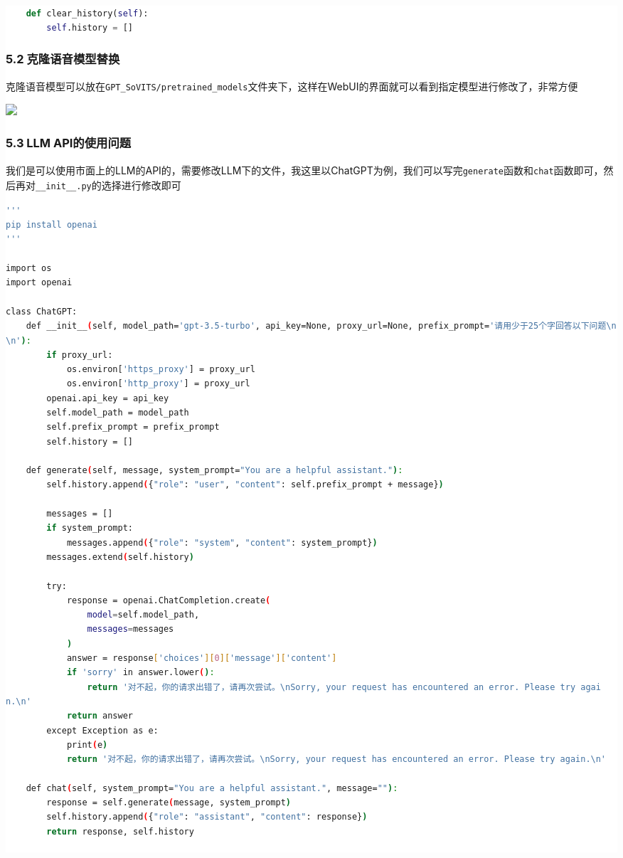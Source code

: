 ```python
    def clear_history(self):
        self.history = []
```



### 5.2 克隆语音模型替换

克隆语音模型可以放在`GPT_SoVITS/pretrained_models`文件夹下，这样在WebUI的界面就可以看到指定模型进行修改了，非常方便

![](docs/WebUI3.png)



### 5.3 LLM API的使用问题

我们是可以使用市面上的LLM的API的，需要修改LLM下的文件，我这里以ChatGPT为例，我们可以写完`generate`函数和`chat`函数即可，然后再对`__init__.py`的选择进行修改即可

```bash
'''
pip install openai
'''

import os
import openai

class ChatGPT:
    def __init__(self, model_path='gpt-3.5-turbo', api_key=None, proxy_url=None, prefix_prompt='请用少于25个字回答以下问题\n\n'):
        if proxy_url:
            os.environ['https_proxy'] = proxy_url
            os.environ['http_proxy'] = proxy_url
        openai.api_key = api_key
        self.model_path = model_path
        self.prefix_prompt = prefix_prompt
        self.history = []
        
    def generate(self, message, system_prompt="You are a helpful assistant."):
        self.history.append({"role": "user", "content": self.prefix_prompt + message})
        
        messages = []
        if system_prompt:
            messages.append({"role": "system", "content": system_prompt})
        messages.extend(self.history)
        
        try:
            response = openai.ChatCompletion.create(
                model=self.model_path,
                messages=messages
            )
            answer = response['choices'][0]['message']['content']
            if 'sorry' in answer.lower():
                return '对不起，你的请求出错了，请再次尝试。\nSorry, your request has encountered an error. Please try again.\n'
            return answer
        except Exception as e:
            print(e)
            return '对不起，你的请求出错了，请再次尝试。\nSorry, your request has encountered an error. Please try again.\n'
        
    def chat(self, system_prompt="You are a helpful assistant.", message=""):
        response = self.generate(message, system_prompt)
        self.history.append({"role": "assistant", "content": response})
        return response, self.history
    
```
